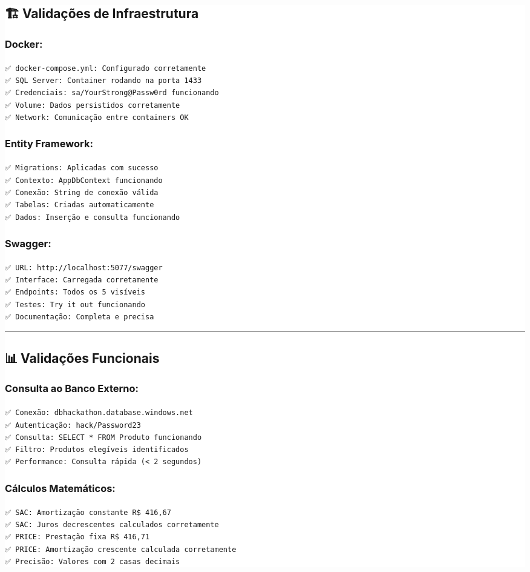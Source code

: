 
## 🏗️ **Validações de Infraestrutura**

### **Docker:**
```
✅ docker-compose.yml: Configurado corretamente
✅ SQL Server: Container rodando na porta 1433
✅ Credenciais: sa/YourStrong@Passw0rd funcionando
✅ Volume: Dados persistidos corretamente
✅ Network: Comunicação entre containers OK
```

### **Entity Framework:**
```
✅ Migrations: Aplicadas com sucesso
✅ Contexto: AppDbContext funcionando
✅ Conexão: String de conexão válida
✅ Tabelas: Criadas automaticamente
✅ Dados: Inserção e consulta funcionando
```

### **Swagger:**
```
✅ URL: http://localhost:5077/swagger
✅ Interface: Carregada corretamente
✅ Endpoints: Todos os 5 visíveis
✅ Testes: Try it out funcionando
✅ Documentação: Completa e precisa
```

---

## 📊 **Validações Funcionais**

### **Consulta ao Banco Externo:**
```
✅ Conexão: dbhackathon.database.windows.net
✅ Autenticação: hack/Password23
✅ Consulta: SELECT * FROM Produto funcionando
✅ Filtro: Produtos elegíveis identificados
✅ Performance: Consulta rápida (< 2 segundos)
```

### **Cálculos Matemáticos:**
```
✅ SAC: Amortização constante R$ 416,67
✅ SAC: Juros decrescentes calculados corretamente
✅ PRICE: Prestação fixa R$ 416,71
✅ PRICE: Amortização crescente calculada corretamente
✅ Precisão: Valores com 2 casas decimais
```

